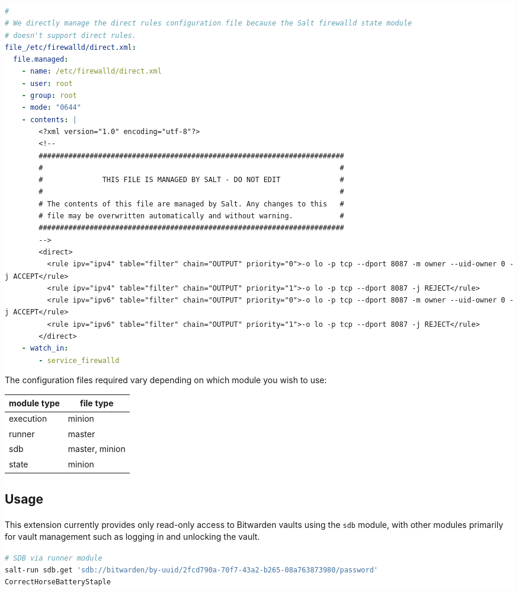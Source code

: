 ```yaml
#
# We directly manage the direct rules configuration file because the Salt firewalld state module
# doesn't support direct rules.
file_/etc/firewalld/direct.xml:
  file.managed:
    - name: /etc/firewalld/direct.xml
    - user: root
    - group: root
    - mode: "0644"
    - contents: |
        <?xml version="1.0" encoding="utf-8"?>
        <!--
        ########################################################################
        #                                                                      #
        #              THIS FILE IS MANAGED BY SALT - DO NOT EDIT              #
        #                                                                      #
        # The contents of this file are managed by Salt. Any changes to this   #
        # file may be overwritten automatically and without warning.           #
        ########################################################################
        -->
        <direct>
          <rule ipv="ipv4" table="filter" chain="OUTPUT" priority="0">-o lo -p tcp --dport 8087 -m owner --uid-owner 0 -j ACCEPT</rule>
          <rule ipv="ipv4" table="filter" chain="OUTPUT" priority="1">-o lo -p tcp --dport 8087 -j REJECT</rule>
          <rule ipv="ipv6" table="filter" chain="OUTPUT" priority="0">-o lo -p tcp --dport 8087 -m owner --uid-owner 0 -j ACCEPT</rule>
          <rule ipv="ipv6" table="filter" chain="OUTPUT" priority="1">-o lo -p tcp --dport 8087 -j REJECT</rule>
        </direct>
    - watch_in:
        - service_firewalld
```

The configuration files required vary depending on which module you wish to use:

| module type | file type      |
|-------------|----------------|
| execution   | minion         |
| runner      | master         |
| sdb         | master, minion |
| state       | minion         |

## Usage

This extension currently provides only read-only access to Bitwarden vaults using the `sdb` module,
with other modules primarily for vault management such as logging in and unlocking the vault.

```bash
# SDB via runner module
salt-run sdb.get 'sdb://bitwarden/by-uuid/2fcd790a-70f7-43a2-b265-08a763873980/password'
CorrectHorseBatteryStaple
```
